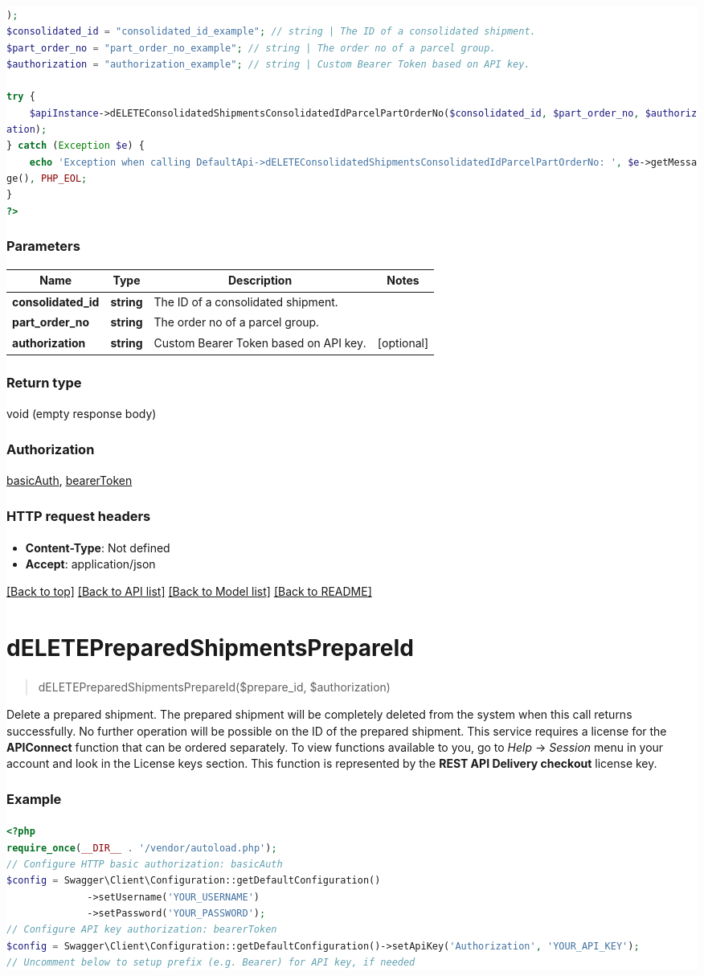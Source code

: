 ```php
);
$consolidated_id = "consolidated_id_example"; // string | The ID of a consolidated shipment.
$part_order_no = "part_order_no_example"; // string | The order no of a parcel group.
$authorization = "authorization_example"; // string | Custom Bearer Token based on API key.

try {
    $apiInstance->dELETEConsolidatedShipmentsConsolidatedIdParcelPartOrderNo($consolidated_id, $part_order_no, $authorization);
} catch (Exception $e) {
    echo 'Exception when calling DefaultApi->dELETEConsolidatedShipmentsConsolidatedIdParcelPartOrderNo: ', $e->getMessage(), PHP_EOL;
}
?>
```

### Parameters

Name | Type | Description  | Notes
------------- | ------------- | ------------- | -------------
 **consolidated_id** | **string**| The ID of a consolidated shipment. |
 **part_order_no** | **string**| The order no of a parcel group. |
 **authorization** | **string**| Custom Bearer Token based on API key. | [optional]

### Return type

void (empty response body)

### Authorization

[basicAuth](../../README.md#basicAuth), [bearerToken](../../README.md#bearerToken)

### HTTP request headers

 - **Content-Type**: Not defined
 - **Accept**: application/json

[[Back to top]](#) [[Back to API list]](../../README.md#documentation-for-api-endpoints) [[Back to Model list]](../../README.md#documentation-for-models) [[Back to README]](../../README.md)

# **dELETEPreparedShipmentsPrepareId**
> dELETEPreparedShipmentsPrepareId($prepare_id, $authorization)



Delete a prepared shipment.  The prepared shipment will be completely deleted from the system when this call returns successfully. No further operation will be possible on the ID of the prepared shipment.  This service requires a license for the **APIConnect** function that can be ordered separately. To view functions  available to you, go to *Help* -> *Session* menu in your account and look in the License keys section. This function is represented by the **REST API Delivery checkout** license key.

### Example
```php
<?php
require_once(__DIR__ . '/vendor/autoload.php');
// Configure HTTP basic authorization: basicAuth
$config = Swagger\Client\Configuration::getDefaultConfiguration()
              ->setUsername('YOUR_USERNAME')
              ->setPassword('YOUR_PASSWORD');
// Configure API key authorization: bearerToken
$config = Swagger\Client\Configuration::getDefaultConfiguration()->setApiKey('Authorization', 'YOUR_API_KEY');
// Uncomment below to setup prefix (e.g. Bearer) for API key, if needed
```